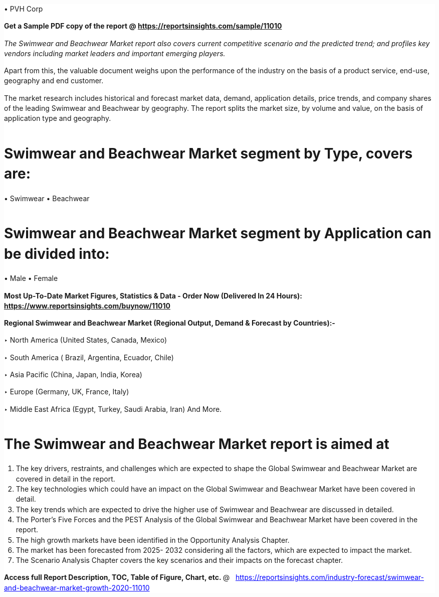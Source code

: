 • PVH Corp

<strong>Get a Sample PDF copy of the report @ <a href=https://reportsinsights.com/sample/11010>https://reportsinsights.com/sample/11010</a></strong>

<em>The Swimwear and Beachwear Market report also covers current competitive scenario and the predicted trend; and profiles key vendors including market leaders and important emerging players.</em>

Apart from this, the valuable document weighs upon the performance of the industry on the basis of a product service, end-use, geography and end customer.

The market research includes historical and forecast market data, demand, application details, price trends, and company shares of the leading Swimwear and Beachwear by geography. The report splits the market size, by volume and value, on the basis of application type and geography.

# <strong>Swimwear and Beachwear Market segment by Type, covers are:</strong>

• Swimwear
• Beachwear

# <strong>Swimwear and Beachwear Market segment by Application can be divided into:</strong>

• Male
• Female

<strong>Most Up-To-Date Market Figures, Statistics & Data - Order Now (Delivered In 24 Hours): <a href=https://www.reportsinsights.com/buynow/11010>https://www.reportsinsights.com/buynow/11010</a></strong>

<strong>Regional Swimwear and Beachwear Market (Regional Output, Demand &amp; Forecast by Countries):-</strong>

‣ North America (United States, Canada, Mexico)

‣ South America ( Brazil, Argentina, Ecuador, Chile)

‣ Asia Pacific (China, Japan, India, Korea)

‣ Europe (Germany, UK, France, Italy)

‣ Middle East Africa (Egypt, Turkey, Saudi Arabia, Iran) And More.

# <strong>The Swimwear and Beachwear Market report is aimed at</strong>
<ol>
  <li>The key drivers, restraints, and challenges which are expected to shape the Global Swimwear and Beachwear Market are covered in detail in the report.</li>
  <li>The key technologies which could have an impact on the Global Swimwear and Beachwear Market have been covered in detail.</li>
  <li>The key trends which are expected to drive the higher use of Swimwear and Beachwear are discussed in detailed.</li>
  <li>The Porter’s Five Forces and the PEST Analysis of the Global Swimwear and Beachwear Market have been covered in the report.</li>
  <li>The high growth markets have been identified in the Opportunity Analysis Chapter.</li>
  <li>The market has been forecasted from 2025- 2032 considering all the factors, which are expected to impact the market.</li>
  <li>The Scenario Analysis Chapter covers the key scenarios and their impacts on the forecast chapter.</li>
</ol>
<strong>Access full Report Description, TOC, Table of Figure, Chart, etc. </strong>@   <a href=https://reportsinsights.com/industry-forecast/swimwear-and-beachwear-market-growth-2020-11010 style=color:#0000ff;>https://reportsinsights.com/industry-forecast/swimwear-and-beachwear-market-growth-2020-11010</a>
